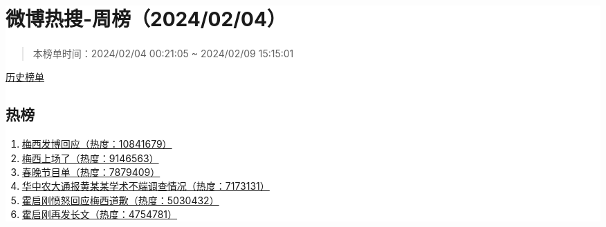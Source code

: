 <h1>
微博热搜-周榜（2024/02/04）
</h1>
<blockquote>
<p>
本榜单时间：2024/02/04 00:21:05 ~ 2024/02/09 15:15:01
</p>
</blockquote>
<p>
<a href="https://github.com/daifee/weibo-hot-search/tree/main/archives/weekly">历史榜单</a>
</p>
<h2>
热榜
</h2>
<ol>

<li>
<a href="https://s.weibo.com/weibo?q=%23%E6%A2%85%E8%A5%BF%E5%8F%91%E5%8D%9A%E5%9B%9E%E5%BA%94%23" target="weibo">
梅西发博回应（热度：10841679）
</a>
</li>

<li>
<a href="https://s.weibo.com/weibo?q=%23%E6%A2%85%E8%A5%BF%E4%B8%8A%E5%9C%BA%E4%BA%86%23" target="weibo">
梅西上场了（热度：9146563）
</a>
</li>

<li>
<a href="https://s.weibo.com/weibo?q=%23%E6%98%A5%E6%99%9A%E8%8A%82%E7%9B%AE%E5%8D%95%23" target="weibo">
春晚节目单（热度：7879409）
</a>
</li>

<li>
<a href="https://s.weibo.com/weibo?q=%23%E5%8D%8E%E4%B8%AD%E5%86%9C%E5%A4%A7%E9%80%9A%E6%8A%A5%E9%BB%84%E6%9F%90%E6%9F%90%E5%AD%A6%E6%9C%AF%E4%B8%8D%E7%AB%AF%E8%B0%83%E6%9F%A5%E6%83%85%E5%86%B5%23" target="weibo">
华中农大通报黄某某学术不端调查情况（热度：7173131）
</a>
</li>

<li>
<a href="https://s.weibo.com/weibo?q=%23%E9%9C%8D%E5%90%AF%E5%88%9A%E6%84%A4%E6%80%92%E5%9B%9E%E5%BA%94%E6%A2%85%E8%A5%BF%E9%81%93%E6%AD%89%23" target="weibo">
霍启刚愤怒回应梅西道歉（热度：5030432）
</a>
</li>

<li>
<a href="https://s.weibo.com/weibo?q=%23%E9%9C%8D%E5%90%AF%E5%88%9A%E5%86%8D%E5%8F%91%E9%95%BF%E6%96%87%23" target="weibo">
霍启刚再发长文（热度：4754781）
</a>
</li>
